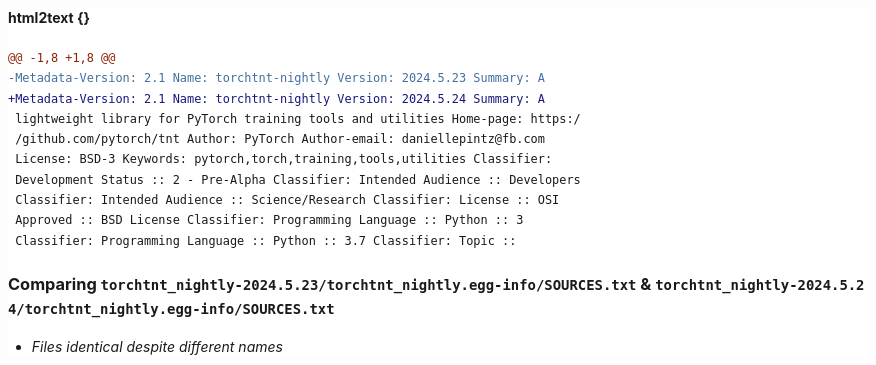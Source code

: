 
#### html2text {}

```diff
@@ -1,8 +1,8 @@
-Metadata-Version: 2.1 Name: torchtnt-nightly Version: 2024.5.23 Summary: A
+Metadata-Version: 2.1 Name: torchtnt-nightly Version: 2024.5.24 Summary: A
 lightweight library for PyTorch training tools and utilities Home-page: https:/
 /github.com/pytorch/tnt Author: PyTorch Author-email: daniellepintz@fb.com
 License: BSD-3 Keywords: pytorch,torch,training,tools,utilities Classifier:
 Development Status :: 2 - Pre-Alpha Classifier: Intended Audience :: Developers
 Classifier: Intended Audience :: Science/Research Classifier: License :: OSI
 Approved :: BSD License Classifier: Programming Language :: Python :: 3
 Classifier: Programming Language :: Python :: 3.7 Classifier: Topic ::
```

### Comparing `torchtnt_nightly-2024.5.23/torchtnt_nightly.egg-info/SOURCES.txt` & `torchtnt_nightly-2024.5.24/torchtnt_nightly.egg-info/SOURCES.txt`

 * *Files identical despite different names*

